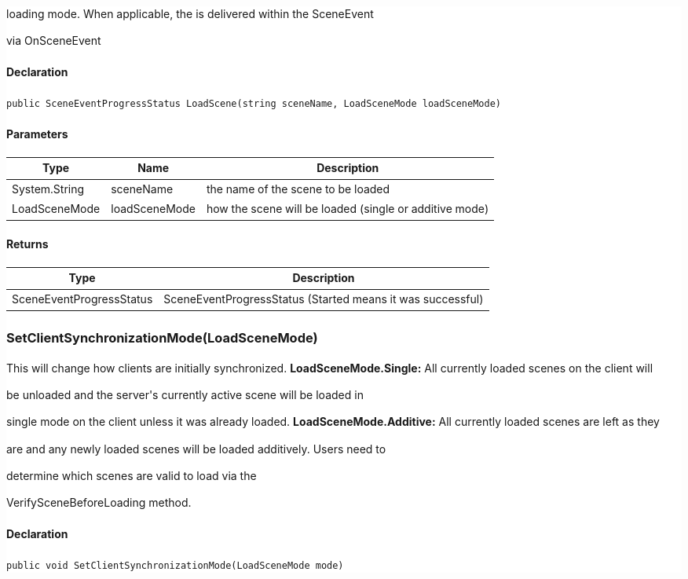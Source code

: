 loading mode. When applicable, the is delivered within the SceneEvent

via OnSceneEvent

</div>

<div class="markdown level1 conceptual">

</div>

#### Declaration

``` lang-csharp
public SceneEventProgressStatus LoadScene(string sceneName, LoadSceneMode loadSceneMode)
```

#### Parameters

| Type          | Name          | Description                                            |
|---------------|---------------|--------------------------------------------------------|
| System.String | sceneName     | the name of the scene to be loaded                     |
| LoadSceneMode | loadSceneMode | how the scene will be loaded (single or additive mode) |

#### Returns

| Type                     | Description                                                |
|--------------------------|------------------------------------------------------------|
| SceneEventProgressStatus | SceneEventProgressStatus (Started means it was successful) |

### SetClientSynchronizationMode(LoadSceneMode)

<div class="markdown level1 summary">

This will change how clients are initially synchronized.
**LoadSceneMode.Single:** All currently loaded scenes on the client will

be unloaded and the server's currently active scene will be loaded in

single mode on the client unless it was already loaded.
**LoadSceneMode.Additive:** All currently loaded scenes are left as they

are and any newly loaded scenes will be loaded additively. Users need to

determine which scenes are valid to load via the

VerifySceneBeforeLoading method.

</div>

<div class="markdown level1 conceptual">

</div>

#### Declaration

``` lang-csharp
public void SetClientSynchronizationMode(LoadSceneMode mode)
```
